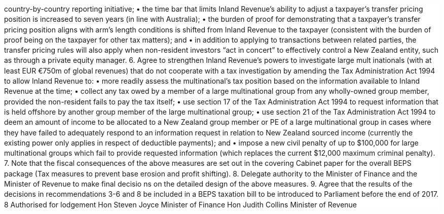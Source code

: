 country-by-country reporting initiative; • the time bar that limits Inland Revenue’s ability to adjust a taxpayer’s transfer pricing position is increased to seven years (in line with Australia); • the burden of proof for demonstrating that a taxpayer’s transfer pricing position aligns with arm’s length conditions is shifted from Inland Revenue to the taxpayer (consistent with the burden of proof being on the taxpayer for other tax matters); and • in addition to applying to transactions between related parties, the transfer pricing rules will also apply when non-resident investors “act in concert” to effectively control a New Zealand entity, such as through a private equity manager. 6. Agree to strengthen Inland Revenue’s powers to investigate large mult inationals (with at least EUR €750m of global revenues) that do not cooperate with a tax investigation by amending the Tax Administration Act 1994 to allow Inland Revenue to: • more readily assess the multinational’s tax position based on the information available to Inland Revenue at the time; • collect any tax owed by a member of a large multinational group from any wholly-owned group member, provided the non-resident fails to pay the tax itself; • use section 17 of the Tax Administration Act 1994 to request information that is held offshore by another group member of the large multinational group; • use section 21 of the Tax Administration Act 1994 to deem an amount of income to be allocated to a New Zealand group member or PE of a large multinational group in cases where they have failed to adequately respond to an information request in relation to New Zealand sourced income (currently the existing power only applies in respect of deductible payments); and • impose a new civil penalty of up to $100,000 for large multinational groups which fail to provide requested information (which replaces the current $12,000 maximum criminal penalty). 7. Note that the fiscal consequences of the above measures are set out in the covering Cabinet paper for the overall BEPS package (Tax measures to prevent base erosion and profit shifting). 8. Delegate authority to the Minister of Finance and the Minister of Revenue to make final decisio ns on the detailed design of the above measures. 9. Agree that the results of the decisions in recommendations 3-6 and 8 be included in a BEPS taxation bill to be introduced to Parliament before the end of 2017. 8 Authorised for lodgement Hon Steven Joyce Minister of Finance Hon Judith Collins Minister of Revenue